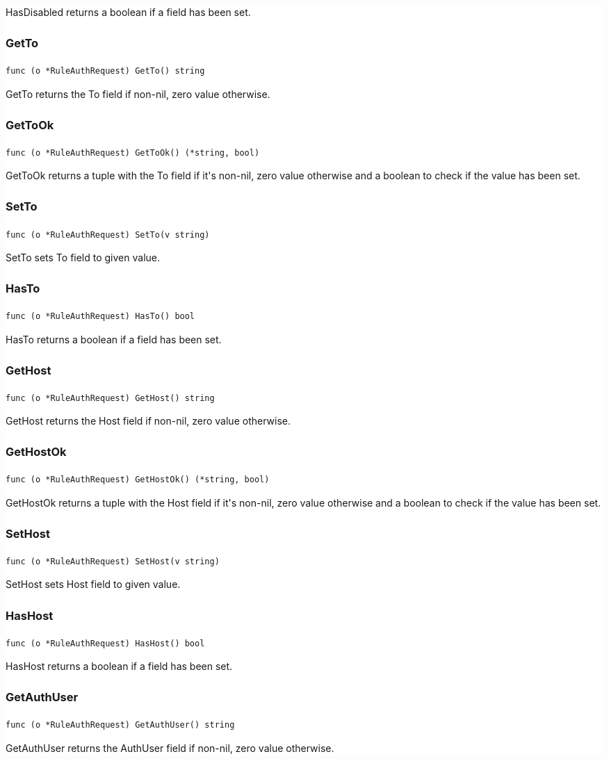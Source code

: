HasDisabled returns a boolean if a field has been set.

### GetTo

`func (o *RuleAuthRequest) GetTo() string`

GetTo returns the To field if non-nil, zero value otherwise.

### GetToOk

`func (o *RuleAuthRequest) GetToOk() (*string, bool)`

GetToOk returns a tuple with the To field if it's non-nil, zero value otherwise
and a boolean to check if the value has been set.

### SetTo

`func (o *RuleAuthRequest) SetTo(v string)`

SetTo sets To field to given value.

### HasTo

`func (o *RuleAuthRequest) HasTo() bool`

HasTo returns a boolean if a field has been set.

### GetHost

`func (o *RuleAuthRequest) GetHost() string`

GetHost returns the Host field if non-nil, zero value otherwise.

### GetHostOk

`func (o *RuleAuthRequest) GetHostOk() (*string, bool)`

GetHostOk returns a tuple with the Host field if it's non-nil, zero value otherwise
and a boolean to check if the value has been set.

### SetHost

`func (o *RuleAuthRequest) SetHost(v string)`

SetHost sets Host field to given value.

### HasHost

`func (o *RuleAuthRequest) HasHost() bool`

HasHost returns a boolean if a field has been set.

### GetAuthUser

`func (o *RuleAuthRequest) GetAuthUser() string`

GetAuthUser returns the AuthUser field if non-nil, zero value otherwise.

